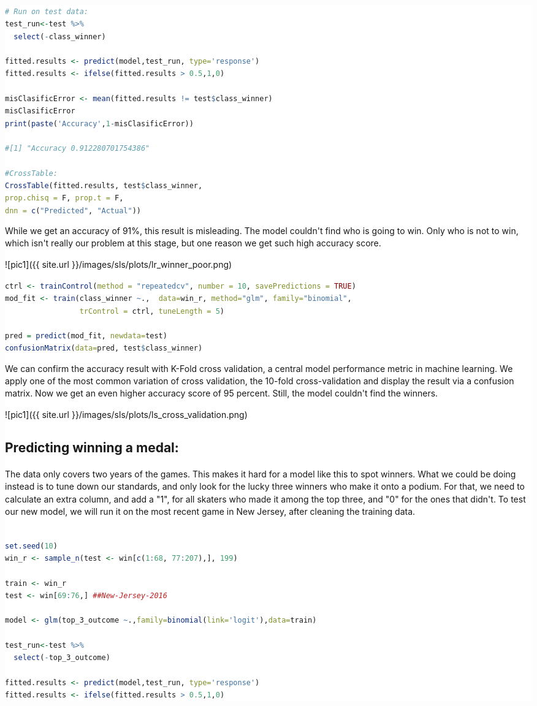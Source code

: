 ```r
# Run on test data:
test_run<-test %>%
  select(-class_winner)

fitted.results <- predict(model,test_run, type='response')
fitted.results <- ifelse(fitted.results > 0.5,1,0)

misClasificError <- mean(fitted.results != test$class_winner)
misClasificError
print(paste('Accuracy',1-misClasificError))

#[1] "Accuracy 0.912280701754386"

#CrossTable:
CrossTable(fitted.results, test$class_winner,
prop.chisq = F, prop.t = F,
dnn = c("Predicted", "Actual"))
```

While we get an accuracy of 91%, this result is misleading. The model couldn't find who is going to win. Only who is not to win, which isn't really our problem at this stage, but one reason we get such high accuracy score.

![pic1]({{ site.url }}/images/sls/plots/lr_winner_poor.png)

```r
ctrl <- trainControl(method = "repeatedcv", number = 10, savePredictions = TRUE)
mod_fit <- train(class_winner ~.,  data=win_r, method="glm", family="binomial",
                 trControl = ctrl, tuneLength = 5)

pred = predict(mod_fit, newdata=test)
confusionMatrix(data=pred, test$class_winner)
```

We can confirm the accuracy result with K-Fold cross validation, a central model performance metric in machine learning. We apply one of the most common variation of cross validation, the 10-fold cross-validation and display the result via a confusion matrix. Now we get an even higher accuracy score of 95 percent. Still, the model couldn't find the winners.

![pic1]({{ site.url }}/images/sls/plots/ls_cross_validation.png)

## Predicting winning a medal:

The data only covers two years of the games. This makes it hard for a model like this to spot winners. What we could be doing instead is to tune down our standards, and only look for the lucky three winners who make it onto a podium. For that, we need to calculate an extra column, and add a "1", for all skaters who made it among the top three, and "0" for the ones that didn't. To test our new model, we will run it on the most recent game in New Jersey, after cleaning the training data.

```r

set.seed(10)
win_r <- sample_n(test <- win[c(1:68, 77:207),], 199)

train <- win_r
test <- win[69:76,] ##New-Jersey-2016

model <- glm(top_3_outcome ~.,family=binomial(link='logit'),data=train)

test_run<-test %>%
  select(-top_3_outcome)

fitted.results <- predict(model,test_run, type='response')
fitted.results <- ifelse(fitted.results > 0.5,1,0)

```